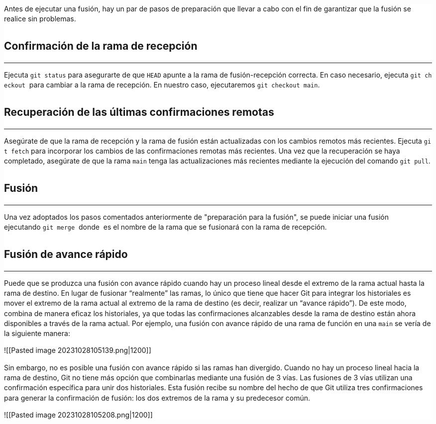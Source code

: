 Antes de ejecutar una fusión, hay un par de pasos de preparación que llevar a cabo con el fin de garantizar que la fusión se realice sin problemas.

## Confirmación de la rama de recepción

---

Ejecuta `git status` para asegurarte de que `HEAD` apunte a la rama de fusión-recepción correcta. En caso necesario, ejecuta `git checkout`  para cambiar a la rama de recepción. En nuestro caso, ejecutaremos `git checkout main`.

## Recuperación de las últimas confirmaciones remotas

---

Asegúrate de que la rama de recepción y la rama de fusión están actualizadas con los cambios remotos más recientes. Ejecuta `git fetch` para incorporar los cambios de las confirmaciones remotas más recientes. Una vez que la recuperación se haya completado, asegúrate de que la rama `main` tenga las actualizaciones más recientes mediante la ejecución del comando `git pull`.

## Fusión

---

Una vez adoptados los pasos comentados anteriormente de "preparación para la fusión", se puede iniciar una fusión ejecutando `git merge`  donde  es el nombre de la rama que se fusionará con la rama de recepción.

## Fusión de avance rápido

---

Puede que se produzca una fusión con avance rápido cuando hay un proceso lineal desde el extremo de la rama actual hasta la rama de destino. En lugar de fusionar “realmente” las ramas, lo único que tiene que hacer Git para integrar los historiales es mover el extremo de la rama actual al extremo de la rama de destino (es decir, realizar un “avance rápido”). De este modo, combina de manera eficaz los historiales, ya que todas las confirmaciones alcanzables desde la rama de destino están ahora disponibles a través de la rama actual. Por ejemplo, una fusión con avance rápido de una rama de función en una `main` se vería de la siguiente manera:


![[Pasted image 20231028105139.png|1200]]


Sin embargo, no es posible una fusión con avance rápido si las ramas han divergido. Cuando no hay un proceso lineal hacia la rama de destino, Git no tiene más opción que combinarlas mediante una fusión de 3 vías. Las fusiones de 3 vías utilizan una confirmación específica para unir dos historiales. Esta fusión recibe su nombre del hecho de que Git utiliza tres confirmaciones para generar la confirmación de fusión: los dos extremos de la rama y su predecesor común.

![[Pasted image 20231028105208.png|1200]]

